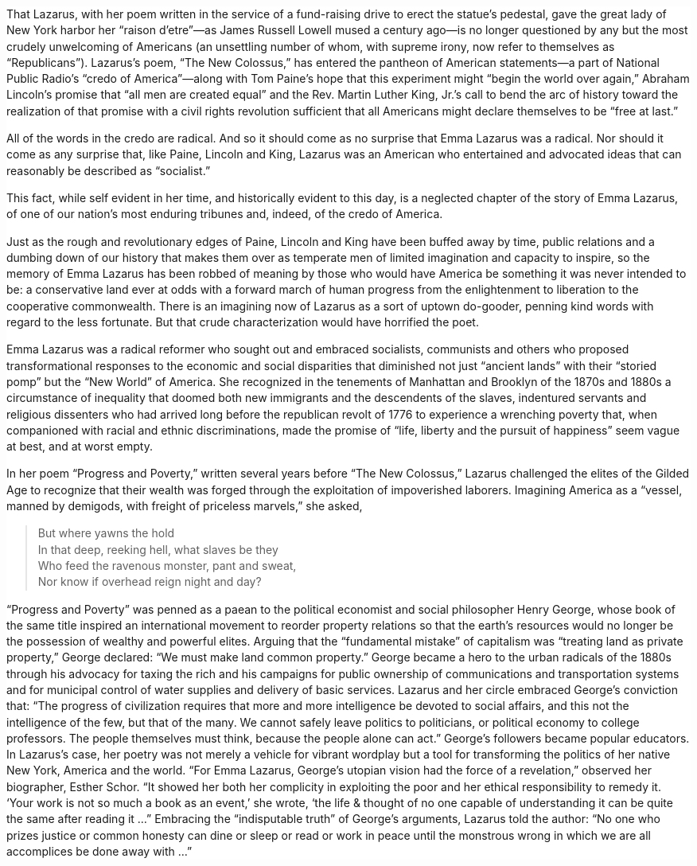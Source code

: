 That Lazarus, with her poem written in the service of a fund-raising drive to erect the statue’s pedestal, gave the great lady of New York harbor her “raison d’etre”—as James Russell Lowell mused a century ago—is no longer questioned by any but the most crudely unwelcoming of Americans (an unsettling number of whom, with supreme irony, now refer to themselves as “Republicans”). Lazarus’s poem, “The New Colossus,” has entered the pantheon of American statements—a part of National Public Radio’s “credo of America”—along with Tom Paine’s hope that this experiment might “begin the world over again,” Abraham Lincoln’s promise that “all men are created equal” and the Rev. Martin Luther King, Jr.’s call to bend the arc of history toward the realization of that promise with a civil rights revolution sufficient that all Americans might declare themselves to be “free at last.”

All of the words in the credo are radical. And so it should come as no surprise that Emma Lazarus was a radical. Nor should it come as any surprise that, like Paine, Lincoln and King, Lazarus was an American who entertained and advocated ideas that can reasonably be described as “socialist.”

This fact, while self evident in her time, and historically evident to this day, is a neglected chapter of the story of Emma Lazarus, of one of our nation’s most enduring tribunes and, indeed, of the credo of America.

Just as the rough and revolutionary edges of Paine, Lincoln and King have been buffed away by time, public relations and a dumbing down of our history that makes them over as temperate men of limited imagination and capacity to inspire, so the memory of Emma Lazarus has been robbed of meaning by those who would have America be something it was never intended to be: a conservative land ever at odds with a forward march of human progress from the enlightenment to liberation to the cooperative commonwealth. There is an imagining now of Lazarus as a sort of uptown do-gooder, penning kind words with regard to the less fortunate. But that crude characterization would have horrified the poet.

Emma Lazarus was a radical reformer who sought out and embraced socialists, communists and others who proposed transformational responses to the economic and social disparities that diminished not just “ancient lands” with their “storied pomp” but the “New World” of America. She recognized in the tenements of Manhattan and Brooklyn of the 1870s and 1880s a circumstance of inequality that doomed both new immigrants and the descendents of the slaves, indentured servants and religious dissenters who had arrived long before the republican revolt of 1776 to experience a wrenching poverty that, when companioned with racial and ethnic discriminations, made the promise of “life, liberty and the pursuit of happiness” seem vague at best, and at worst empty.

In her poem “Progress and Poverty,” written several years before “The New Colossus,” Lazarus challenged the elites of the Gilded Age to recognize that their wealth was forged through the exploitation of impoverished laborers. Imagining America as a “vessel, manned by demigods, with freight of priceless marvels,” she asked,

> But where yawns the hold  
> In that deep, reeking hell, what slaves be they  
> Who feed the ravenous monster, pant and sweat,  
> Nor know if overhead reign night and day?

“Progress and Poverty” was penned as a paean to the political economist and social philosopher Henry George, whose book of the same title inspired an international movement to reorder property relations so that the earth’s resources would no longer be the possession of wealthy and powerful elites. Arguing that the “fundamental mistake” of capitalism was “treating land as private property,” George declared: “We must make land common property.” George became a hero to the urban radicals of the 1880s through his advocacy for taxing the rich and his campaigns for public ownership of communications and transportation systems and for municipal control of water supplies and delivery of basic services. Lazarus and her circle embraced George’s conviction that: “The progress of civilization requires that more and more intelligence be devoted to social affairs, and this not the intelligence of the few, but that of the many. We cannot safely leave politics to politicians, or political economy to college professors. The people themselves must think, because the people alone can act.” George’s followers became popular educators. In Lazarus’s case, her poetry was not merely a vehicle for vibrant wordplay but a tool for transforming the politics of her native New York, America and the world. “For Emma Lazarus, George’s utopian vision had the force of a revelation,” observed her biographer, Esther Schor. “It showed her both her complicity in exploiting the poor and her ethical responsibility to remedy it. ‘Your work is not so much a book as an event,’ she wrote, ‘the life & thought of no one capable of understanding it can be quite the same after reading it …” Embracing the “indisputable truth” of George’s arguments, Lazarus told the author: “No one who prizes justice or common honesty can dine or sleep or read or work in peace until the monstrous wrong in which we are all accomplices be done away with …”
